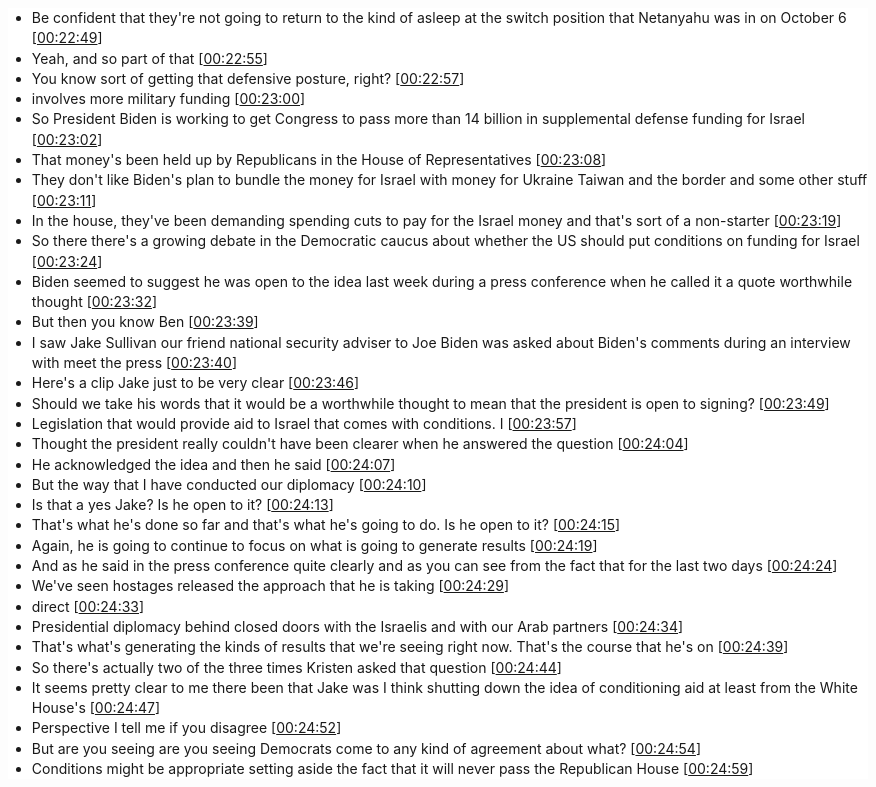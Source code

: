 *  Be confident that they're not going to return to the kind of asleep at the switch position that Netanyahu was in on October 6 [[00:22:49](https://www.youtube.com/watch?v=92wGrqFgR3w&t=1369.78s)]
*  Yeah, and so part of that [[00:22:55](https://www.youtube.com/watch?v=92wGrqFgR3w&t=1375.6399999999999s)]
*  You know sort of getting that defensive posture, right? [[00:22:57](https://www.youtube.com/watch?v=92wGrqFgR3w&t=1377.7399999999998s)]
*  involves more military funding [[00:23:00](https://www.youtube.com/watch?v=92wGrqFgR3w&t=1380.3799999999999s)]
*  So President Biden is working to get Congress to pass more than 14 billion in supplemental defense funding for Israel [[00:23:02](https://www.youtube.com/watch?v=92wGrqFgR3w&t=1382.5s)]
*  That money's been held up by Republicans in the House of Representatives [[00:23:08](https://www.youtube.com/watch?v=92wGrqFgR3w&t=1388.28s)]
*  They don't like Biden's plan to bundle the money for Israel with money for Ukraine Taiwan and the border and some other stuff [[00:23:11](https://www.youtube.com/watch?v=92wGrqFgR3w&t=1391.58s)]
*  In the house, they've been demanding spending cuts to pay for the Israel money and that's sort of a non-starter [[00:23:19](https://www.youtube.com/watch?v=92wGrqFgR3w&t=1399.66s)]
*  So there there's a growing debate in the Democratic caucus about whether the US should put conditions on funding for Israel [[00:23:24](https://www.youtube.com/watch?v=92wGrqFgR3w&t=1404.02s)]
*  Biden seemed to suggest he was open to the idea last week during a press conference when he called it a quote worthwhile thought [[00:23:32](https://www.youtube.com/watch?v=92wGrqFgR3w&t=1412.6200000000001s)]
*  But then you know Ben [[00:23:39](https://www.youtube.com/watch?v=92wGrqFgR3w&t=1419.02s)]
*  I saw Jake Sullivan our friend national security adviser to Joe Biden was asked about Biden's comments during an interview with meet the press [[00:23:40](https://www.youtube.com/watch?v=92wGrqFgR3w&t=1420.26s)]
*  Here's a clip Jake just to be very clear [[00:23:46](https://www.youtube.com/watch?v=92wGrqFgR3w&t=1426.8999999999999s)]
*  Should we take his words that it would be a worthwhile thought to mean that the president is open to signing? [[00:23:49](https://www.youtube.com/watch?v=92wGrqFgR3w&t=1429.3s)]
*  Legislation that would provide aid to Israel that comes with conditions. I [[00:23:57](https://www.youtube.com/watch?v=92wGrqFgR3w&t=1437.1399999999999s)]
*  Thought the president really couldn't have been clearer when he answered the question [[00:24:04](https://www.youtube.com/watch?v=92wGrqFgR3w&t=1444.62s)]
*  He acknowledged the idea and then he said [[00:24:07](https://www.youtube.com/watch?v=92wGrqFgR3w&t=1447.44s)]
*  But the way that I have conducted our diplomacy [[00:24:10](https://www.youtube.com/watch?v=92wGrqFgR3w&t=1450.46s)]
*  Is that a yes Jake? Is he open to it? [[00:24:13](https://www.youtube.com/watch?v=92wGrqFgR3w&t=1453.46s)]
*  That's what he's done so far and that's what he's going to do. Is he open to it? [[00:24:15](https://www.youtube.com/watch?v=92wGrqFgR3w&t=1455.46s)]
*  Again, he is going to continue to focus on what is going to generate results [[00:24:19](https://www.youtube.com/watch?v=92wGrqFgR3w&t=1459.26s)]
*  And as he said in the press conference quite clearly and as you can see from the fact that for the last two days [[00:24:24](https://www.youtube.com/watch?v=92wGrqFgR3w&t=1464.1000000000001s)]
*  We've seen hostages released the approach that he is taking [[00:24:29](https://www.youtube.com/watch?v=92wGrqFgR3w&t=1469.5s)]
*  direct [[00:24:33](https://www.youtube.com/watch?v=92wGrqFgR3w&t=1473.5s)]
*  Presidential diplomacy behind closed doors with the Israelis and with our Arab partners [[00:24:34](https://www.youtube.com/watch?v=92wGrqFgR3w&t=1474.66s)]
*  That's what's generating the kinds of results that we're seeing right now. That's the course that he's on [[00:24:39](https://www.youtube.com/watch?v=92wGrqFgR3w&t=1479.94s)]
*  So there's actually two of the three times Kristen asked that question [[00:24:44](https://www.youtube.com/watch?v=92wGrqFgR3w&t=1484.1000000000001s)]
*  It seems pretty clear to me there been that Jake was I think shutting down the idea of conditioning aid at least from the White House's [[00:24:47](https://www.youtube.com/watch?v=92wGrqFgR3w&t=1487.06s)]
*  Perspective I tell me if you disagree [[00:24:52](https://www.youtube.com/watch?v=92wGrqFgR3w&t=1492.66s)]
*  But are you seeing are you seeing Democrats come to any kind of agreement about what? [[00:24:54](https://www.youtube.com/watch?v=92wGrqFgR3w&t=1494.3s)]
*  Conditions might be appropriate setting aside the fact that it will never pass the Republican House [[00:24:59](https://www.youtube.com/watch?v=92wGrqFgR3w&t=1499.5800000000002s)]